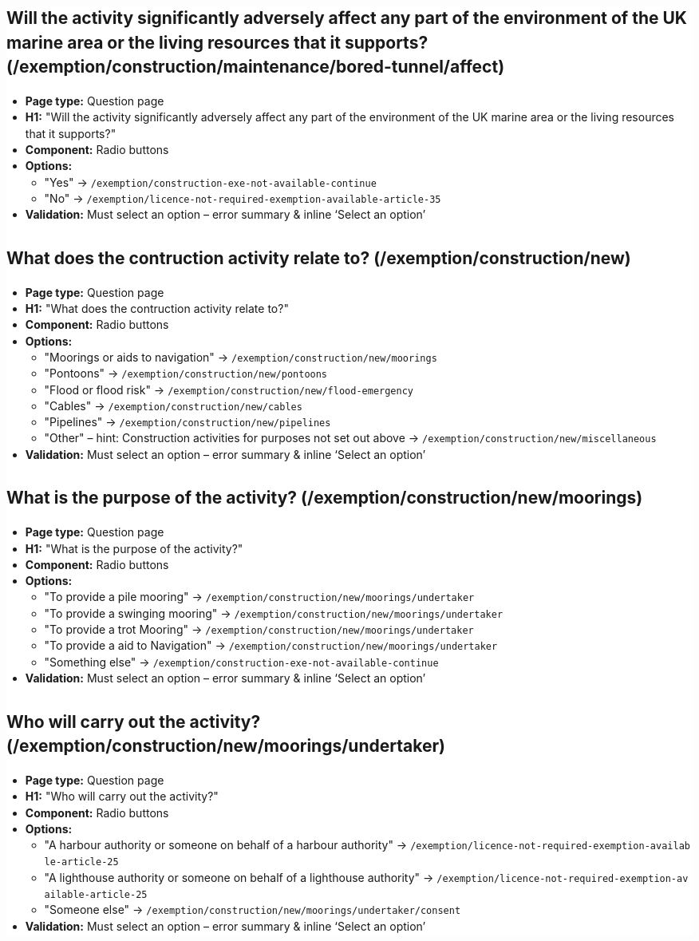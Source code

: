 ## Will the activity significantly adversely affect any part of the environment of the UK marine area or the living resources that it supports? (/exemption/construction/maintenance/bored-tunnel/affect)
- **Page type:** Question page
- **H1:** "Will the activity significantly adversely affect any part of the environment of the UK marine area or the living resources that it supports?"
- **Component:** Radio buttons
- **Options:**
  - "Yes" → `/exemption/construction-exe-not-available-continue`
  - "No" → `/exemption/licence-not-required-exemption-available-article-35`
- **Validation:** Must select an option – error summary & inline ‘Select an option’

## What does the contruction activity relate to? (/exemption/construction/new)
- **Page type:** Question page
- **H1:** "What does the contruction activity relate to?"
- **Component:** Radio buttons
- **Options:**
  - "Moorings or aids to navigation" → `/exemption/construction/new/moorings`
  - "Pontoons" → `/exemption/construction/new/pontoons`
  - "Flood or flood risk" → `/exemption/construction/new/flood-emergency`
  - "Cables" → `/exemption/construction/new/cables`
  - "Pipelines" → `/exemption/construction/new/pipelines`
  - "Other" – hint: Construction activities for purposes not set out above → `/exemption/construction/new/miscellaneous`
- **Validation:** Must select an option – error summary & inline ‘Select an option’

## What is the purpose of the activity? (/exemption/construction/new/moorings)
- **Page type:** Question page
- **H1:** "What is the purpose of the activity?"
- **Component:** Radio buttons
- **Options:**
  - "To provide a pile mooring" → `/exemption/construction/new/moorings/undertaker`
  - "To provide a swinging mooring" → `/exemption/construction/new/moorings/undertaker`
  - "To provide a trot Mooring" → `/exemption/construction/new/moorings/undertaker`
  - "To provide a aid to Navigation" → `/exemption/construction/new/moorings/undertaker`
  - "Something else" → `/exemption/construction-exe-not-available-continue`
- **Validation:** Must select an option – error summary & inline ‘Select an option’

## Who will carry out the activity? (/exemption/construction/new/moorings/undertaker)
- **Page type:** Question page
- **H1:** "Who will carry out the activity?"
- **Component:** Radio buttons
- **Options:**
  - "A harbour authority or someone on behalf of a harbour authority" → `/exemption/licence-not-required-exemption-available-article-25`
  - "A lighthouse authority or someone on behalf of a lighthouse authority" → `/exemption/licence-not-required-exemption-available-article-25`
  - "Someone else" → `/exemption/construction/new/moorings/undertaker/consent`
- **Validation:** Must select an option – error summary & inline ‘Select an option’
